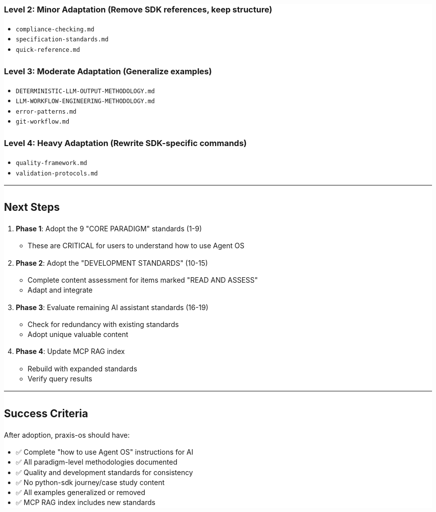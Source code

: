 ### Level 2: Minor Adaptation (Remove SDK references, keep structure)
- `compliance-checking.md`
- `specification-standards.md`
- `quick-reference.md`

### Level 3: Moderate Adaptation (Generalize examples)
- `DETERMINISTIC-LLM-OUTPUT-METHODOLOGY.md`
- `LLM-WORKFLOW-ENGINEERING-METHODOLOGY.md`
- `error-patterns.md`
- `git-workflow.md`

### Level 4: Heavy Adaptation (Rewrite SDK-specific commands)
- `quality-framework.md`
- `validation-protocols.md`

---

## Next Steps

1. **Phase 1**: Adopt the 9 "CORE PARADIGM" standards (1-9)
   - These are CRITICAL for users to understand how to use Agent OS
   
2. **Phase 2**: Adopt the "DEVELOPMENT STANDARDS" (10-15)
   - Complete content assessment for items marked "READ AND ASSESS"
   - Adapt and integrate

3. **Phase 3**: Evaluate remaining AI assistant standards (16-19)
   - Check for redundancy with existing standards
   - Adopt unique valuable content

4. **Phase 4**: Update MCP RAG index
   - Rebuild with expanded standards
   - Verify query results

---

## Success Criteria

After adoption, praxis-os should have:
- ✅ Complete "how to use Agent OS" instructions for AI
- ✅ All paradigm-level methodologies documented
- ✅ Quality and development standards for consistency
- ✅ No python-sdk journey/case study content
- ✅ All examples generalized or removed
- ✅ MCP RAG index includes new standards


